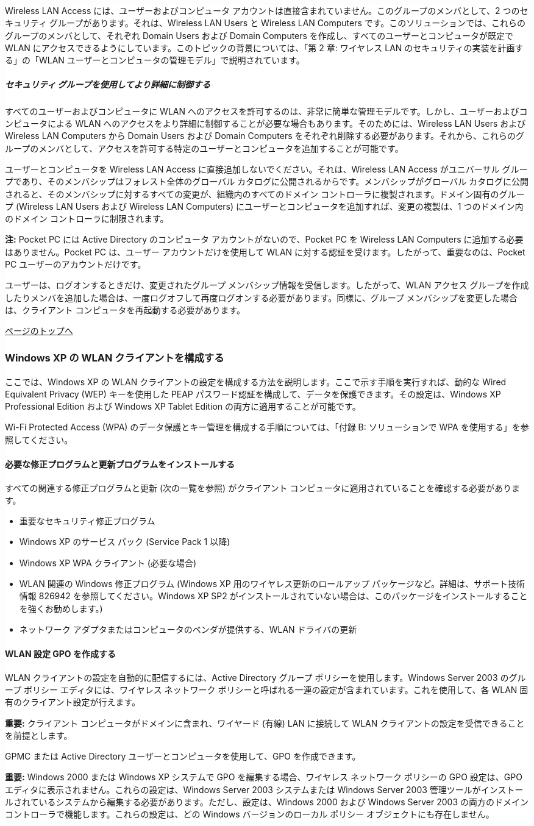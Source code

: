 Wireless LAN Access には、ユーザーおよびコンピュータ アカウントは直接含まれていません。このグループのメンバとして、2 つのセキュリティ グループがあります。それは、Wireless LAN Users と Wireless LAN Computers です。このソリューションでは、これらのグループのメンバとして、それぞれ Domain Users および Domain Computers を作成し、すべてのユーザーとコンピュータが既定で WLAN にアクセスできるようにしています。このトピックの背景については、「第 2 章: ワイヤレス LAN のセキュリティの実装を計画する」の「WLAN ユーザーとコンピュータの管理モデル」で説明されています。
  
##### セキュリティ グループを使用してより詳細に制御する
  
すべてのユーザーおよびコンピュータに WLAN へのアクセスを許可するのは、非常に簡単な管理モデルです。しかし、ユーザーおよびコンピュータによる WLAN へのアクセスをより詳細に制御することが必要な場合もあります。そのためには、Wireless LAN Users および Wireless LAN Computers から Domain Users および Domain Computers をそれぞれ削除する必要があります。それから、これらのグループのメンバとして、アクセスを許可する特定のユーザーとコンピュータを追加することが可能です。
  
ユーザーとコンピュータを Wireless LAN Access に直接追加しないでください。それは、Wireless LAN Access がユニバーサル グループであり、そのメンバシップはフォレスト全体のグローバル カタログに公開されるからです。メンバシップがグローバル カタログに公開されると、そのメンバシップに対するすべての変更が、組織内のすべてのドメイン コントローラに複製されます。ドメイン固有のグループ (Wireless LAN Users および Wireless LAN Computers) にユーザーとコンピュータを追加すれば、変更の複製は、1 つのドメイン内のドメイン コントローラに制限されます。
  
**注:** Pocket PC には Active Directory のコンピュータ アカウントがないので、Pocket PC を Wireless LAN Computers に追加する必要はありません。Pocket PC は、ユーザー アカウントだけを使用して WLAN に対する認証を受けます。したがって、重要なのは、Pocket PC ユーザーのアカウントだけです。
  
ユーザーは、ログオンするときだけ、変更されたグループ メンバシップ情報を受信します。したがって、WLAN アクセス グループを作成したりメンバを追加した場合は、一度ログオフして再度ログオンする必要があります。同様に、グループ メンバシップを変更した場合は、クライアント コンピュータを再起動する必要があります。
  
[](#mainsection)[ページのトップへ](#mainsection)
  
### Windows XP の WLAN クライアントを構成する
  
ここでは、Windows XP の WLAN クライアントの設定を構成する方法を説明します。ここで示す手順を実行すれば、動的な Wired Equivalent Privacy (WEP) キーを使用した PEAP パスワード認証を構成して、データを保護できます。その設定は、Windows XP Professional Edition および Windows XP Tablet Edition の両方に適用することが可能です。
  
Wi-Fi Protected Access (WPA) のデータ保護とキー管理を構成する手順については、「付録 B: ソリューションで WPA を使用する」を参照してください。
  
#### 必要な修正プログラムと更新プログラムをインストールする
  
すべての関連する修正プログラムと更新 (次の一覧を参照) がクライアント コンピュータに適用されていることを確認する必要があります。
  
-   重要なセキュリティ修正プログラム
  
-   Windows XP のサービス パック (Service Pack 1 以降)
  
-   Windows XP WPA クライアント (必要な場合)
  
-   WLAN 関連の Windows 修正プログラム (Windows XP 用のワイヤレス更新のロールアップ パッケージなど。詳細は、サポート技術情報 826942 を参照してください。Windows XP SP2 がインストールされていない場合は、このパッケージをインストールすることを強くお勧めします。)
  
-   ネットワーク アダプタまたはコンピュータのベンダが提供する、WLAN ドライバの更新
  
#### WLAN 設定 GPO を作成する
  
WLAN クライアントの設定を自動的に配信するには、Active Directory グループ ポリシーを使用します。Windows Server 2003 のグループ ポリシー エディタには、ワイヤレス ネットワーク ポリシーと呼ばれる一連の設定が含まれています。これを使用して、各 WLAN 固有のクライアント設定が行えます。
  
**重要:** クライアント コンピュータがドメインに含まれ、ワイヤード (有線) LAN に接続して WLAN クライアントの設定を受信できることを前提とします。
  
GPMC または Active Directory ユーザーとコンピュータを使用して、GPO を作成できます。
  
**重要:** Windows 2000 または Windows XP システムで GPO を編集する場合、ワイヤレス ネットワーク ポリシーの GPO 設定は、GPO エディタに表示されません。これらの設定は、Windows Server 2003 システムまたは Windows Server 2003 管理ツールがインストールされているシステムから編集する必要があります。ただし、設定は、Windows 2000 および Windows Server 2003 の両方のドメイン コントローラで機能します。これらの設定は、どの Windows バージョンのローカル ポリシー オブジェクトにも存在しません。
  